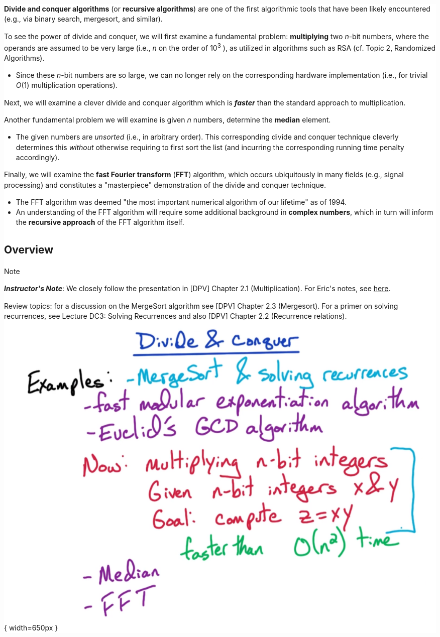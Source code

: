**Divide and conquer algorithms** (or **recursive algorithms**) are one of the first algorithmic tools that have been likely encountered (e.g., via binary search, mergesort, and similar).

To see the power of divide and conquer, we will first examine a fundamental problem: **multiplying** two $n$-bit numbers, where the operands are assumed to be very large (i.e., $n$ on the order of $10^3$ ), as utilized in algorithms such as RSA (cf. Topic 2, Randomized Algorithms).
  * Since these $n$-bit numbers are so large, we can no longer rely on the corresponding hardware implementation (i.e., for trivial $O(1)$ multiplication operations).

Next, we will examine a clever divide and conquer algorithm which is ***faster*** than the standard approach to multiplication.

Another fundamental problem we will examine is given $n$ numbers, determine the **median** element.
  * The given numbers are *unsorted* (i.e., in arbitrary order). This corresponding divide and conquer technique cleverly determines this *without* otherwise requiring to first sort the list (and incurring the corresponding running time penalty accordingly).

Finally, we will examine the **fast Fourier transform** (**FFT**) algorithm, which occurs ubiquitously in many fields (e.g., signal processing) and constitutes a "masterpiece" demonstration of the divide and conquer technique.
  * The FFT algorithm was deemed "the most important numerical algorithm of our lifetime" as of 1994.
  * An understanding of the FFT algorithm will require some additional background in **complex numbers**, which in turn will inform the **recursive approach** of the FFT algorithm itself.

## Overview

> [!NOTE]
> ***Instructor's Note***: We closely follow the presentation in [DPV] Chapter 2.1 (Multiplication). For Eric's notes, see [here](https://cs6505.wordpress.com/fast-multiplication/).
> 
> Review topics: for a discussion on the MergeSort algorithm see [DPV] Chapter 2.3 (Mergesort). For a primer on solving recurrences, see Lecture DC3: Solving Recurrences and also [DPV] Chapter 2.2 (Recurrence relations).

![](./assets/07-DC1-000-02.png){ width=650px }
